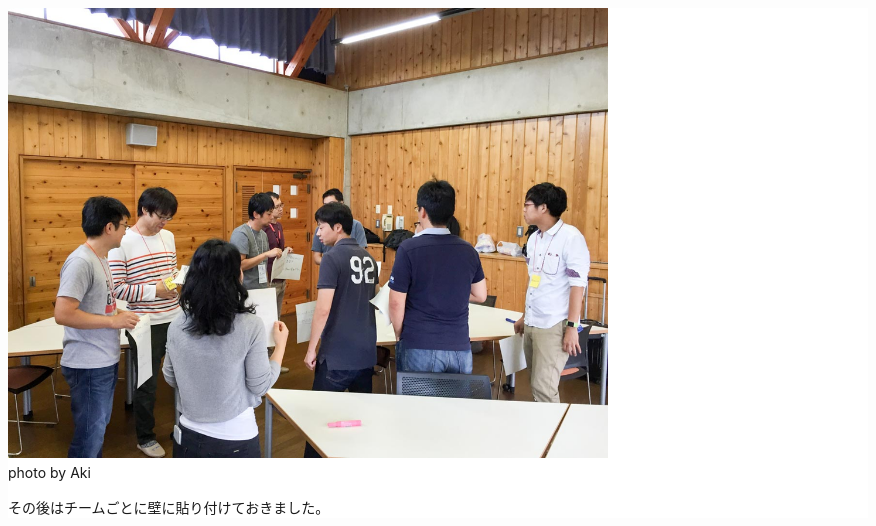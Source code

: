 <img src="/images/2016-10-09/IMG_8840.jpg" width="600" alt="IMG_8840.jpg">
<figcaption class='photo-by'>photo by Aki</figcaption>
</div>


その後はチームごとに壁に貼り付けておきました。
<div class="photo">